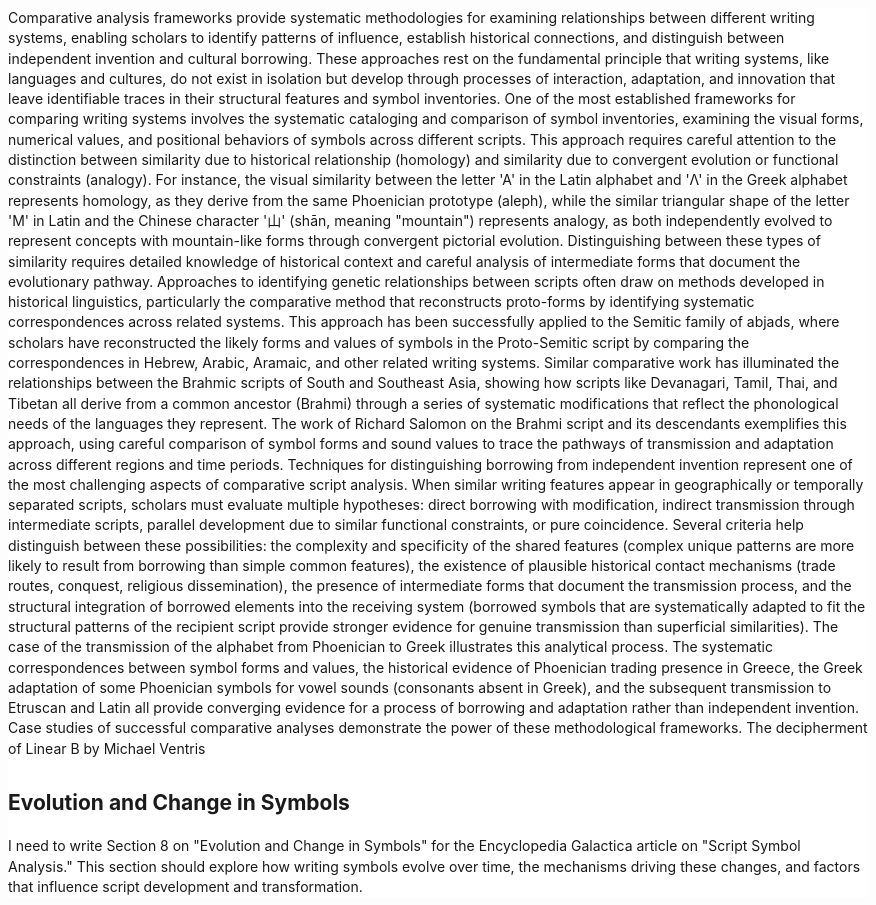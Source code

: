 Comparative analysis frameworks provide systematic methodologies for examining relationships between different writing systems, enabling scholars to identify patterns of influence, establish historical connections, and distinguish between independent invention and cultural borrowing. These approaches rest on the fundamental principle that writing systems, like languages and cultures, do not exist in isolation but develop through processes of interaction, adaptation, and innovation that leave identifiable traces in their structural features and symbol inventories. One of the most established frameworks for comparing writing systems involves the systematic cataloging and comparison of symbol inventories, examining the visual forms, numerical values, and positional behaviors of symbols across different scripts. This approach requires careful attention to the distinction between similarity due to historical relationship (homology) and similarity due to convergent evolution or functional constraints (analogy). For instance, the visual similarity between the letter 'A' in the Latin alphabet and 'Λ' in the Greek alphabet represents homology, as they derive from the same Phoenician prototype (aleph), while the similar triangular shape of the letter 'M' in Latin and the Chinese character '山' (shān, meaning "mountain") represents analogy, as both independently evolved to represent concepts with mountain-like forms through convergent pictorial evolution. Distinguishing between these types of similarity requires detailed knowledge of historical context and careful analysis of intermediate forms that document the evolutionary pathway. Approaches to identifying genetic relationships between scripts often draw on methods developed in historical linguistics, particularly the comparative method that reconstructs proto-forms by identifying systematic correspondences across related systems. This approach has been successfully applied to the Semitic family of abjads, where scholars have reconstructed the likely forms and values of symbols in the Proto-Semitic script by comparing the correspondences in Hebrew, Arabic, Aramaic, and other related writing systems. Similar comparative work has illuminated the relationships between the Brahmic scripts of South and Southeast Asia, showing how scripts like Devanagari, Tamil, Thai, and Tibetan all derive from a common ancestor (Brahmi) through a series of systematic modifications that reflect the phonological needs of the languages they represent. The work of Richard Salomon on the Brahmi script and its descendants exemplifies this approach, using careful comparison of symbol forms and sound values to trace the pathways of transmission and adaptation across different regions and time periods. Techniques for distinguishing borrowing from independent invention represent one of the most challenging aspects of comparative script analysis. When similar writing features appear in geographically or temporally separated scripts, scholars must evaluate multiple hypotheses: direct borrowing with modification, indirect transmission through intermediate scripts, parallel development due to similar functional constraints, or pure coincidence. Several criteria help distinguish between these possibilities: the complexity and specificity of the shared features (complex unique patterns are more likely to result from borrowing than simple common features), the existence of plausible historical contact mechanisms (trade routes, conquest, religious dissemination), the presence of intermediate forms that document the transmission process, and the structural integration of borrowed elements into the receiving system (borrowed symbols that are systematically adapted to fit the structural patterns of the recipient script provide stronger evidence for genuine transmission than superficial similarities). The case of the transmission of the alphabet from Phoenician to Greek illustrates this analytical process. The systematic correspondences between symbol forms and values, the historical evidence of Phoenician trading presence in Greece, the Greek adaptation of some Phoenician symbols for vowel sounds (consonants absent in Greek), and the subsequent transmission to Etruscan and Latin all provide converging evidence for a process of borrowing and adaptation rather than independent invention. Case studies of successful comparative analyses demonstrate the power of these methodological frameworks. The decipherment of Linear B by Michael Ventris

## Evolution and Change in Symbols

<think>I need to write Section 8 on "Evolution and Change in Symbols" for the Encyclopedia Galactica article on "Script Symbol Analysis." This section should explore how writing symbols evolve over time, the mechanisms driving these changes, and factors that influence script development and transformation.
